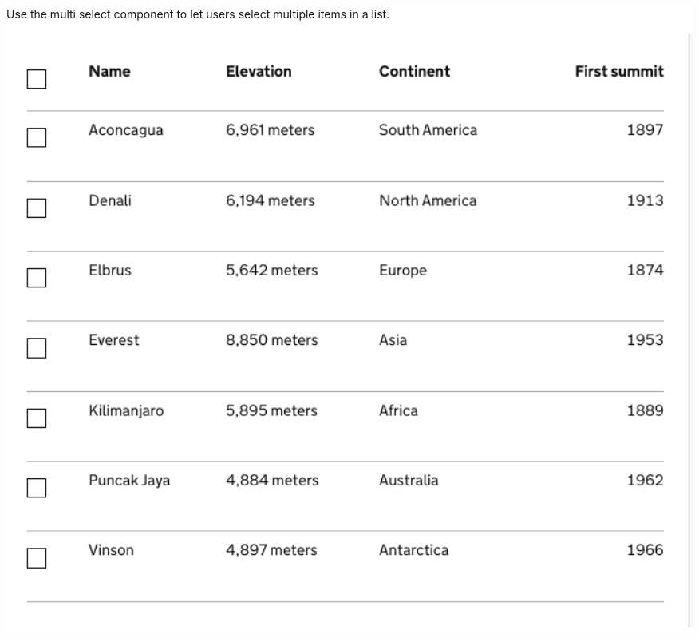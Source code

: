 Use the multi select component to let users select multiple items in a list.


<div><img src="/public/images/cps/multi-select-1.png" alt="image of the multiselect from MOJ" style="width:100%;height:auto"></div>
